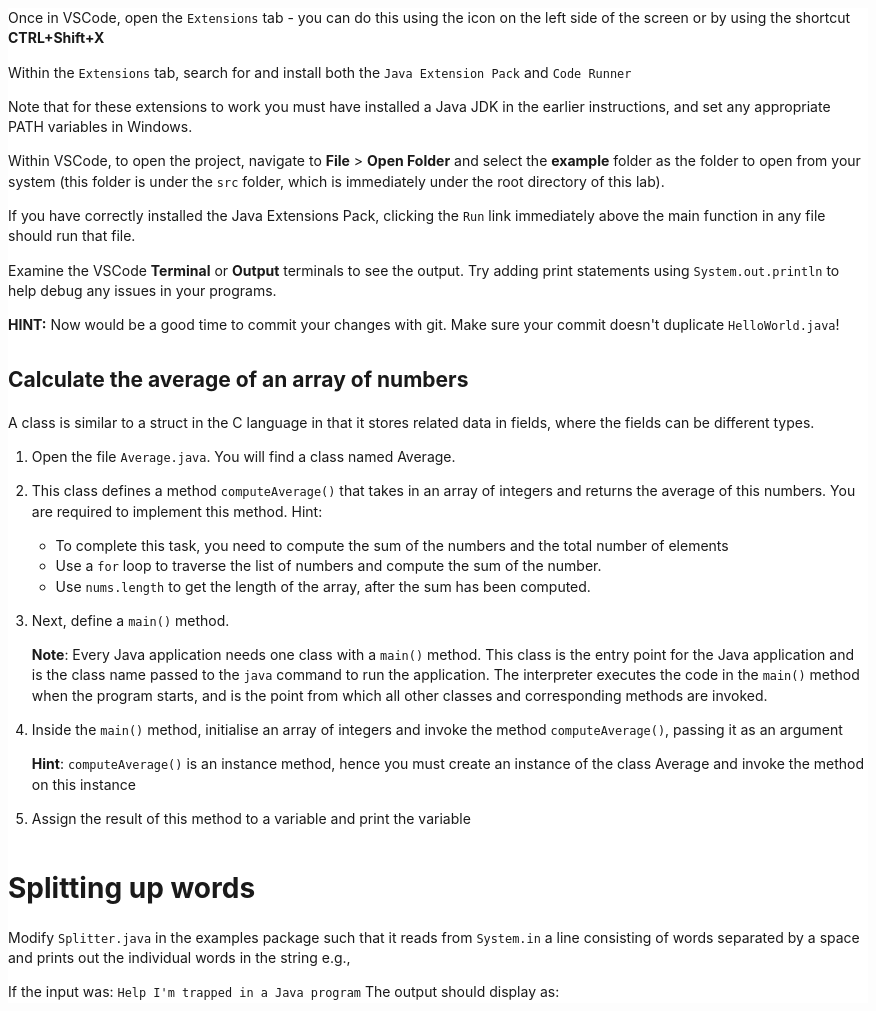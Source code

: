 Once in VSCode, open the `Extensions` tab - you can do this using the icon on the left side of the screen or by using the shortcut **CTRL+Shift+X**

Within the `Extensions` tab, search for and install both the `Java Extension Pack` and `Code Runner`

Note that for these extensions to work you must have installed a Java JDK in the earlier instructions, and set any appropriate PATH variables in Windows.

Within VSCode, to open the project, navigate to **File** > **Open Folder** and select the **example** folder as the folder to open from your system (this folder is under the `src` folder, which is immediately under the root directory of this lab).

If you have correctly installed the Java Extensions Pack, clicking the `Run` link immediately above the main function in any file should run that file.

Examine the VSCode **Terminal** or **Output** terminals to see the output. Try adding print statements using `System.out.println` to help debug any issues in your programs.

**HINT:** Now would be a good time to commit your changes with git. Make sure your commit doesn't duplicate `HelloWorld.java`!

## Calculate the average of an array of numbers

A class is similar to a struct in the C language in that it stores related data in fields, where the fields can be different types.

1. Open the file `Average.java`. You will find a class named Average.
2. This class defines a method `computeAverage()` that takes in an array of integers and returns the average of this numbers.  You are required to implement this method.
  Hint:
   * To complete this task, you need to compute the sum of the numbers and the total number of elements
   * Use a `for` loop to traverse the list of numbers and compute the sum of the number.
   * Use `nums.length` to get the length of the array, after the sum has been computed.
3. Next, define a `main()` method.

    **Note**: Every Java application needs one class with a `main()` method. This class is the entry point for the Java application and is the class name passed to the `java`  command to run the application. The interpreter executes the code in the `main()` method when the program starts, and is the point from which all other classes and corresponding methods are invoked.

4. Inside the `main()` method, initialise an array of integers and invoke the method `computeAverage()`, passing it as an argument

    **Hint**: `computeAverage()` is an instance method, hence you must create an instance of the class Average and invoke the method on this instance

5. Assign the result of this method to a variable and print the variable

# Splitting up words

Modify `Splitter.java` in the examples package such that it reads from `System.in` a line consisting of words separated by a space and prints out the individual words in the string e.g.,

If the input was: `Help I'm trapped in a Java program`
The output should display as:
